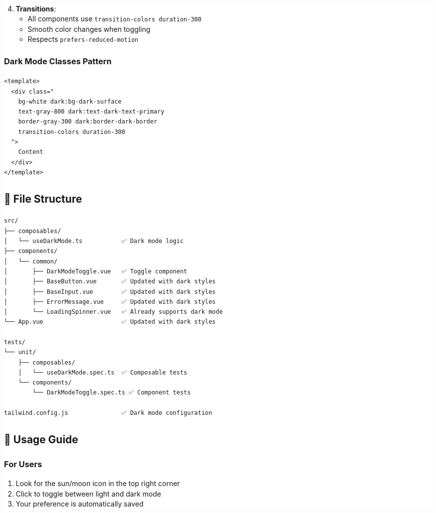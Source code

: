 4. **Transitions**:
   - All components use `transition-colors duration-300`
   - Smooth color changes when toggling
   - Respects `prefers-reduced-motion`

### Dark Mode Classes Pattern

```vue
<template>
  <div class="
    bg-white dark:bg-dark-surface
    text-gray-800 dark:text-dark-text-primary
    border-gray-300 dark:border-dark-border
    transition-colors duration-300
  ">
    Content
  </div>
</template>
```

## 📂 File Structure

```
src/
├── composables/
│   └── useDarkMode.ts           ✅ Dark mode logic
├── components/
│   └── common/
│       ├── DarkModeToggle.vue   ✅ Toggle component
│       ├── BaseButton.vue       ✅ Updated with dark styles
│       ├── BaseInput.vue        ✅ Updated with dark styles
│       ├── ErrorMessage.vue     ✅ Updated with dark styles
│       └── LoadingSpinner.vue   ✅ Already supports dark mode
└── App.vue                      ✅ Updated with dark styles

tests/
└── unit/
    ├── composables/
    │   └── useDarkMode.spec.ts  ✅ Composable tests
    └── components/
        └── DarkModeToggle.spec.ts ✅ Component tests

tailwind.config.js               ✅ Dark mode configuration
```

## 🚀 Usage Guide

### For Users
1. Look for the sun/moon icon in the top right corner
2. Click to toggle between light and dark mode
3. Your preference is automatically saved

